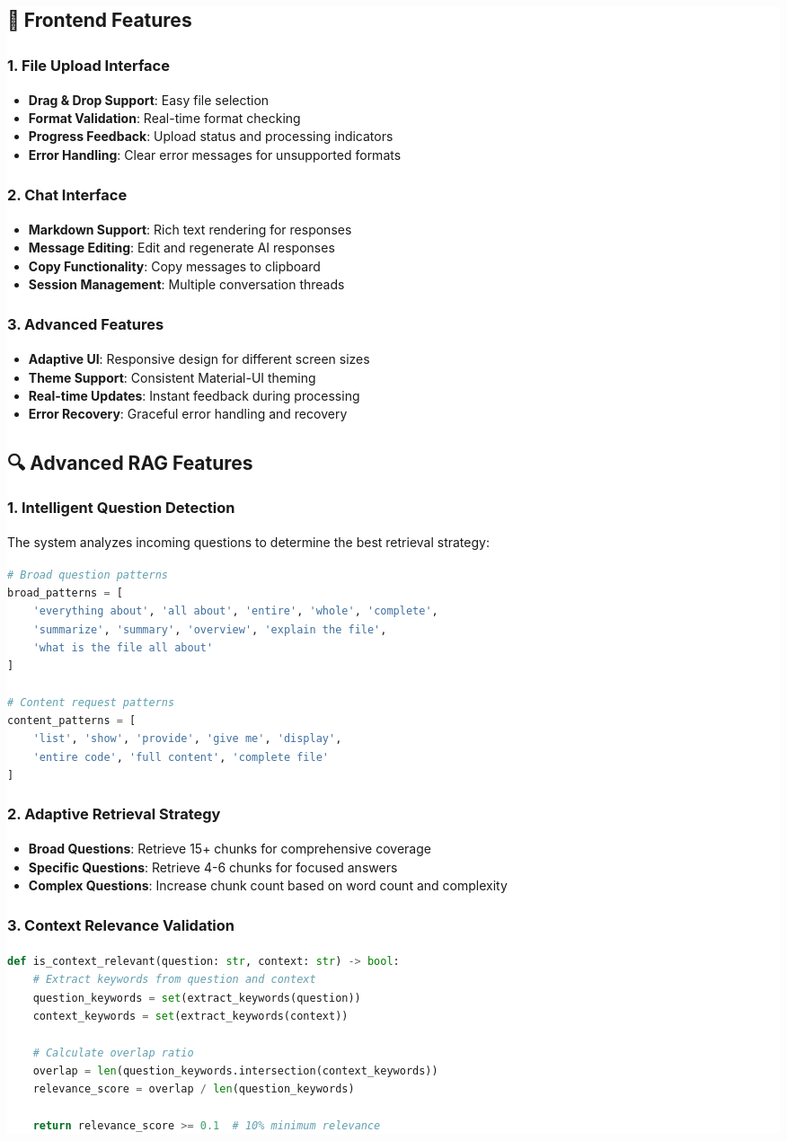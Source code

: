 ## 🎨 Frontend Features

### 1. File Upload Interface
- **Drag & Drop Support**: Easy file selection
- **Format Validation**: Real-time format checking
- **Progress Feedback**: Upload status and processing indicators
- **Error Handling**: Clear error messages for unsupported formats

### 2. Chat Interface
- **Markdown Support**: Rich text rendering for responses
- **Message Editing**: Edit and regenerate AI responses
- **Copy Functionality**: Copy messages to clipboard
- **Session Management**: Multiple conversation threads

### 3. Advanced Features
- **Adaptive UI**: Responsive design for different screen sizes
- **Theme Support**: Consistent Material-UI theming
- **Real-time Updates**: Instant feedback during processing
- **Error Recovery**: Graceful error handling and recovery

## 🔍 Advanced RAG Features

### 1. Intelligent Question Detection
The system analyzes incoming questions to determine the best retrieval strategy:

```python
# Broad question patterns
broad_patterns = [
    'everything about', 'all about', 'entire', 'whole', 'complete',
    'summarize', 'summary', 'overview', 'explain the file',
    'what is the file all about'
]

# Content request patterns  
content_patterns = [
    'list', 'show', 'provide', 'give me', 'display',
    'entire code', 'full content', 'complete file'
]
```

### 2. Adaptive Retrieval Strategy
- **Broad Questions**: Retrieve 15+ chunks for comprehensive coverage
- **Specific Questions**: Retrieve 4-6 chunks for focused answers
- **Complex Questions**: Increase chunk count based on word count and complexity

### 3. Context Relevance Validation
```python
def is_context_relevant(question: str, context: str) -> bool:
    # Extract keywords from question and context
    question_keywords = set(extract_keywords(question))
    context_keywords = set(extract_keywords(context))
    
    # Calculate overlap ratio
    overlap = len(question_keywords.intersection(context_keywords))
    relevance_score = overlap / len(question_keywords)
    
    return relevance_score >= 0.1  # 10% minimum relevance
```
